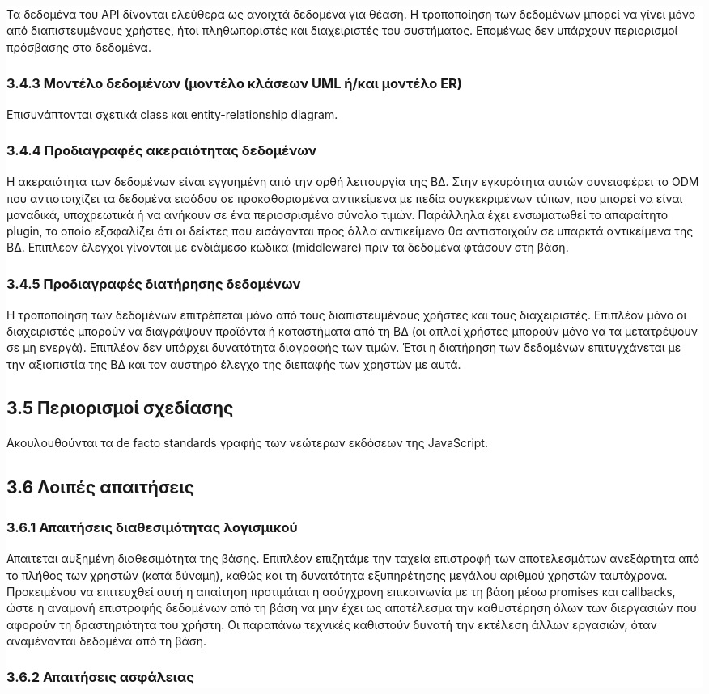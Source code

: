 

Τα δεδομένα του API δίνονται ελεύθερα ως ανοιχτά δεδομένα για θέαση. Η τροποποίηση των δεδομένων μπορεί να γίνει μόνο από διαπιστευμένους χρήστες, ήτοι πληθωποριστές και διαχειριστές του συστήματος. Επομένως δεν υπάρχουν περιορισμοί πρόσβασης στα δεδομένα.

### 3.4.3	Μοντέλο δεδομένων (μοντέλο κλάσεων UML ή/και μοντέλο ER)



Επισυνάπτονται σχετικά class και entity-relationship diagram.

### 3.4.4	Προδιαγραφές ακεραιότητας δεδομένων



Η ακεραιότητα των δεδομένων είναι εγγυημένη από την ορθή λειτουργία της ΒΔ. Στην εγκυρότητα αυτών συνεισφέρει το ODM που αντιστοιχίζει τα δεδομένα εισόδου σε προκαθορισμένα αντικείμενα με πεδία συγκεκριμένων τύπων, που μπορεί να είναι μοναδικά, υποχρεωτικά ή να ανήκουν σε ένα περιοσρισμένο σύνολο τιμών. Παράλληλα έχει ενσωματωθεί το απαραίτητο plugin, το οποίο εξσφαλίζει ότι οι δείκτες που εισάγονται προς άλλα αντικείμενα θα αντιστοιχούν σε υπαρκτά αντικείμενα της ΒΔ. Επιπλέον έλεγχοι γίνονται με ενδιάμεσο κώδικα (middleware) πριν τα δεδομένα φτάσουν στη βάση.

### 3.4.5	Προδιαγραφές διατήρησης δεδομένων



Η τροποποίηση των δεδομένων επιτρέπεται μόνο από τους διαπιστευμένους χρήστες και τους διαχειριστές. Επιπλέον μόνο οι διαχειριστές μπορούν να διαγράψουν προϊόντα ή καταστήματα από τη ΒΔ (οι απλοί χρήστες μπορούν μόνο να τα μετατρέψουν σε μη ενεργά). Επιπλέον δεν υπάρχει δυνατότητα διαγραφής των τιμών. Έτσι η διατήρηση των δεδομένων επιτυγχάνεται με την αξιοπιστία της ΒΔ και τον αυστηρό έλεγχο της διεπαφής των χρηστών με αυτά.

## 3.5	Περιορισμοί σχεδίασης



Ακουλουθούνται τα de facto standards γραφής των νεώτερων εκδόσεων της JavaScript.

## 3.6	Λοιπές απαιτήσεις

### 3.6.1	Απαιτήσεις διαθεσιμότητας λογισμικού



Απαιτεται αυξημένη διαθεσιμότητα της βάσης. Επιπλέον επιζητάμε την ταχεία επιστροφή των αποτελεσμάτων ανεξάρτητα από το πλήθος των χρηστών (κατά δύναμη), καθώς και τη δυνατότητα εξυπηρέτησης μεγάλου αριθμού χρηστών ταυτόχρονα. Προκειμένου να επιτευχθεί αυτή η απαίτηση προτιμάται η ασύγχρονη επικοινωνία με τη βάση μέσω promises και callbacks, ώστε η αναμονή επιστροφής δεδομένων από τη βάση να μην έχει ως αποτέλεσμα την καθυστέρηση όλων των διεργασιών που αφορούν τη δραστηριότητα του χρήστη. Οι παραπάνω τεχνικές καθιστούν δυνατή την εκτέλεση άλλων εργασιών, όταν αναμένονται δεδομένα από τη βάση. 

### 3.6.2	Απαιτήσεις ασφάλειας

